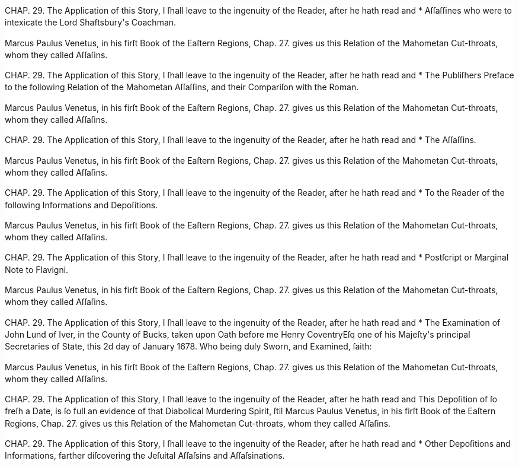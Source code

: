 CHAP. 29.
The Application of this Story, I ſhall leave to the ingenuity of the Reader, after he hath read and 
      * Aſſaſſines who were to intexicate the Lord Shaftsbury's Coachman.

Marcus Paulus Venetus, in his firſt Book of the Eaſtern Regions, Chap. 27. gives us this Relation of the Mahometan Cut-throats, whom they called Aſſaſins.

CHAP. 29.
The Application of this Story, I ſhall leave to the ingenuity of the Reader, after he hath read and 
      * The Publiſhers Preface to the following Relation of the Mahometan Aſſaſſins, and their Compariſon with the Roman.

Marcus Paulus Venetus, in his firſt Book of the Eaſtern Regions, Chap. 27. gives us this Relation of the Mahometan Cut-throats, whom they called Aſſaſins.

CHAP. 29.
The Application of this Story, I ſhall leave to the ingenuity of the Reader, after he hath read and 
      * The Aſſaſſins.

Marcus Paulus Venetus, in his firſt Book of the Eaſtern Regions, Chap. 27. gives us this Relation of the Mahometan Cut-throats, whom they called Aſſaſins.

CHAP. 29.
The Application of this Story, I ſhall leave to the ingenuity of the Reader, after he hath read and 
      * To the Reader of the following Informations and Depoſitions.

Marcus Paulus Venetus, in his firſt Book of the Eaſtern Regions, Chap. 27. gives us this Relation of the Mahometan Cut-throats, whom they called Aſſaſins.

CHAP. 29.
The Application of this Story, I ſhall leave to the ingenuity of the Reader, after he hath read and 
      * Postſcript or Marginal Note to Flavigni.

Marcus Paulus Venetus, in his firſt Book of the Eaſtern Regions, Chap. 27. gives us this Relation of the Mahometan Cut-throats, whom they called Aſſaſins.

CHAP. 29.
The Application of this Story, I ſhall leave to the ingenuity of the Reader, after he hath read and 
      * The Examination of John Lund of Iver, in the County of Bucks, taken upon Oath before me Henry CoventryEſq one of his Majeſty's principal Secretaries of State, this 2d day of January 1678. Who being duly Sworn, and Examined, ſaith:

Marcus Paulus Venetus, in his firſt Book of the Eaſtern Regions, Chap. 27. gives us this Relation of the Mahometan Cut-throats, whom they called Aſſaſins.

CHAP. 29.
The Application of this Story, I ſhall leave to the ingenuity of the Reader, after he hath read and This Depoſition of ſo freſh a Date, is ſo full an evidence of that Diabolical Murdering Spirit, ſtil
Marcus Paulus Venetus, in his firſt Book of the Eaſtern Regions, Chap. 27. gives us this Relation of the Mahometan Cut-throats, whom they called Aſſaſins.

CHAP. 29.
The Application of this Story, I ſhall leave to the ingenuity of the Reader, after he hath read and 
      * Other Depoſitions and Informations, farther diſcovering the Jeſuital Aſſaſsins and Aſſaſsinations.
